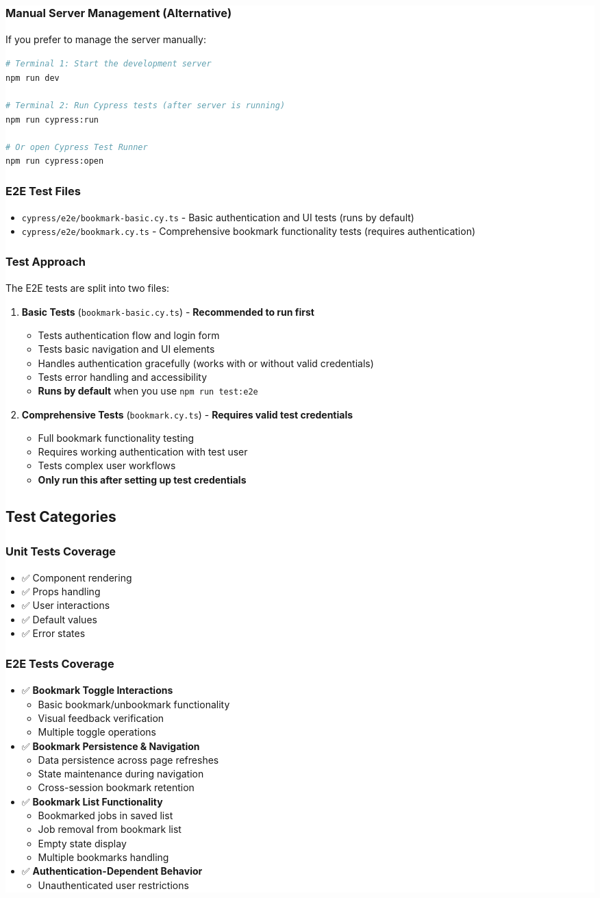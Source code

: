 ### Manual Server Management (Alternative)

If you prefer to manage the server manually:

```bash
# Terminal 1: Start the development server
npm run dev

# Terminal 2: Run Cypress tests (after server is running)
npm run cypress:run

# Or open Cypress Test Runner
npm run cypress:open
```

### E2E Test Files

- `cypress/e2e/bookmark-basic.cy.ts` - Basic authentication and UI tests (runs by default)
- `cypress/e2e/bookmark.cy.ts` - Comprehensive bookmark functionality tests (requires authentication)

### Test Approach

The E2E tests are split into two files:

1. **Basic Tests** (`bookmark-basic.cy.ts`) - **Recommended to run first**

   - Tests authentication flow and login form
   - Tests basic navigation and UI elements
   - Handles authentication gracefully (works with or without valid credentials)
   - Tests error handling and accessibility
   - **Runs by default** when you use `npm run test:e2e`

2. **Comprehensive Tests** (`bookmark.cy.ts`) - **Requires valid test credentials**
   - Full bookmark functionality testing
   - Requires working authentication with test user
   - Tests complex user workflows
   - **Only run this after setting up test credentials**

## Test Categories

### Unit Tests Coverage

- ✅ Component rendering
- ✅ Props handling
- ✅ User interactions
- ✅ Default values
- ✅ Error states

### E2E Tests Coverage

- ✅ **Bookmark Toggle Interactions**
  - Basic bookmark/unbookmark functionality
  - Visual feedback verification
  - Multiple toggle operations
- ✅ **Bookmark Persistence & Navigation**
  - Data persistence across page refreshes
  - State maintenance during navigation
  - Cross-session bookmark retention
- ✅ **Bookmark List Functionality**
  - Bookmarked jobs in saved list
  - Job removal from bookmark list
  - Empty state display
  - Multiple bookmarks handling
- ✅ **Authentication-Dependent Behavior**
  - Unauthenticated user restrictions